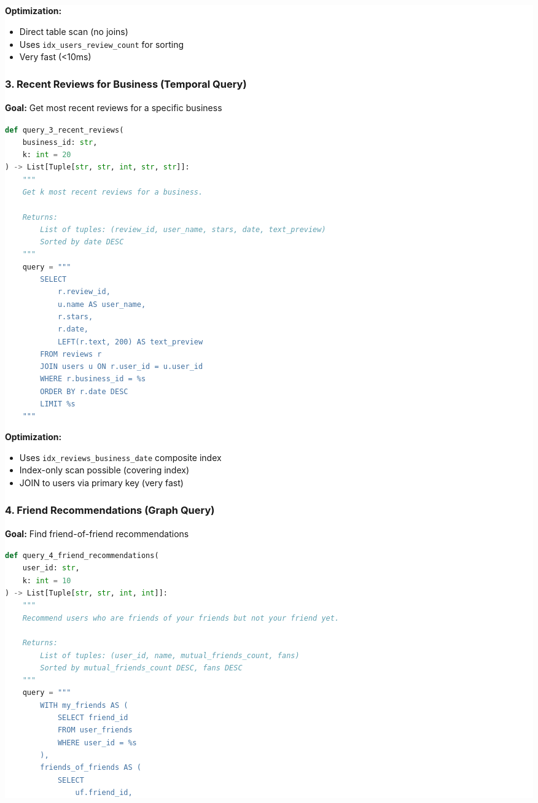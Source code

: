 **Optimization:**
- Direct table scan (no joins)
- Uses `idx_users_review_count` for sorting
- Very fast (<10ms)

### 3. Recent Reviews for Business (Temporal Query)

**Goal:** Get most recent reviews for a specific business

```python
def query_3_recent_reviews(
    business_id: str,
    k: int = 20
) -> List[Tuple[str, str, int, str, str]]:
    """
    Get k most recent reviews for a business.

    Returns:
        List of tuples: (review_id, user_name, stars, date, text_preview)
        Sorted by date DESC
    """
    query = """
        SELECT
            r.review_id,
            u.name AS user_name,
            r.stars,
            r.date,
            LEFT(r.text, 200) AS text_preview
        FROM reviews r
        JOIN users u ON r.user_id = u.user_id
        WHERE r.business_id = %s
        ORDER BY r.date DESC
        LIMIT %s
    """
```

**Optimization:**
- Uses `idx_reviews_business_date` composite index
- Index-only scan possible (covering index)
- JOIN to users via primary key (very fast)

### 4. Friend Recommendations (Graph Query)

**Goal:** Find friend-of-friend recommendations

```python
def query_4_friend_recommendations(
    user_id: str,
    k: int = 10
) -> List[Tuple[str, str, int, int]]:
    """
    Recommend users who are friends of your friends but not your friend yet.

    Returns:
        List of tuples: (user_id, name, mutual_friends_count, fans)
        Sorted by mutual_friends_count DESC, fans DESC
    """
    query = """
        WITH my_friends AS (
            SELECT friend_id
            FROM user_friends
            WHERE user_id = %s
        ),
        friends_of_friends AS (
            SELECT
                uf.friend_id,
```